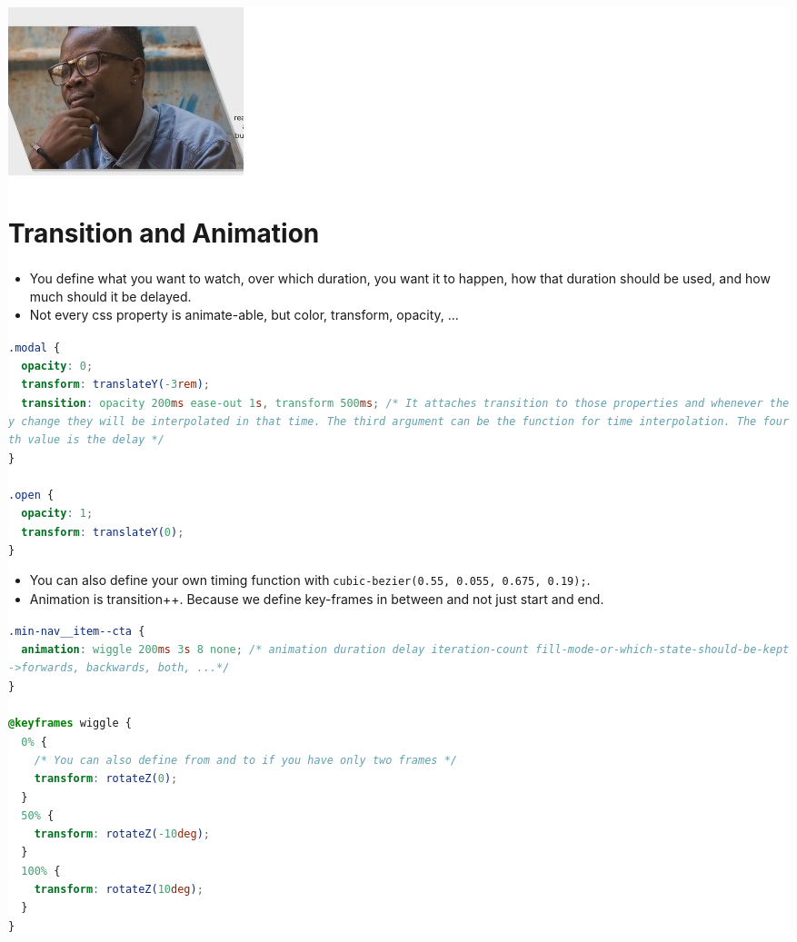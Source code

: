 ![](/md/97.jpg)

# Transition and Animation

- You define what you want to watch, over which duration, you want it to happen, how that duration should be used, and how much should it be delayed.
- Not every css property is animate-able, but color, transform, opacity, ...

```css
.modal {
  opacity: 0;
  transform: translateY(-3rem);
  transition: opacity 200ms ease-out 1s, transform 500ms; /* It attaches transition to those properties and whenever they change they will be interpolated in that time. The third argument can be the function for time interpolation. The fourth value is the delay */
}

.open {
  opacity: 1;
  transform: translateY(0);
}
```

- You can also define your own timing function with `cubic-bezier(0.55, 0.055, 0.675, 0.19);`.
- Animation is transition++. Because we define key-frames in between and not just start and end.

```css
.min-nav__item--cta {
  animation: wiggle 200ms 3s 8 none; /* animation duration delay iteration-count fill-mode-or-which-state-should-be-kept->forwards, backwards, both, ...*/
}

@keyframes wiggle {
  0% {
    /* You can also define from and to if you have only two frames */
    transform: rotateZ(0);
  }
  50% {
    transform: rotateZ(-10deg);
  }
  100% {
    transform: rotateZ(10deg);
  }
}
```
